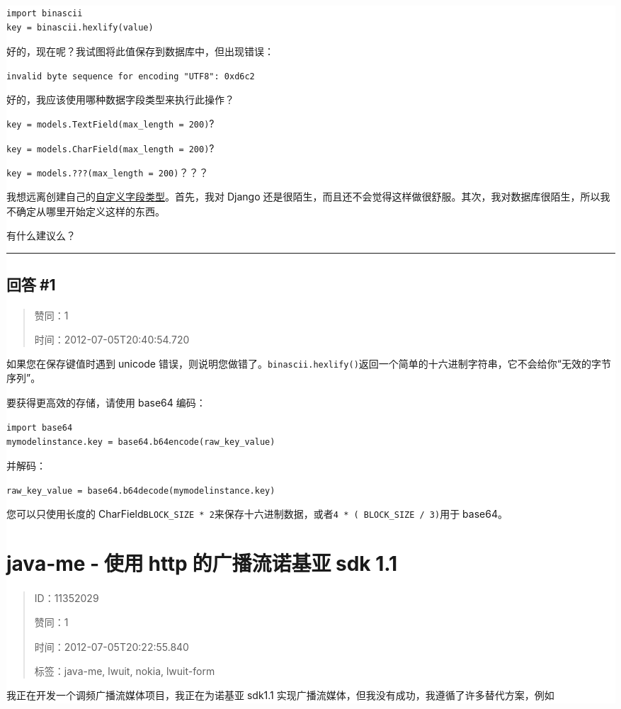 ```
import binascii
key = binascii.hexlify(value) 
```

好的，现在呢？我试图将此值保存到数据库中，但出现错误：

`invalid byte sequence for encoding "UTF8": 0xd6c2`

好的，我应该使用哪种数据字段类型来执行此操作？

`key = models.TextField(max_length = 200)`?

`key = models.CharField(max_length = 200)`?

`key = models.???(max_length = 200)`？？？

我想远离创建自己的[自定义字段类型](https://docs.djangoproject.com/en/dev/howto/custom-model-fields/)。首先，我对 Django 还是很陌生，而且还不会觉得这样做很舒服。其次，我对数据库很陌生，所以我不确定从哪里开始定义这样的东西。

有什么建议么？

* * *

## 回答 #1

> 赞同：1
> 
> 时间：2012-07-05T20:40:54.720

如果您在保存键值时遇到 unicode 错误，则说明您做错了。`binascii.hexlify()`返回一个简单的十六进制字符串，它不会给你“无效的字节序列”。

要获得更高效的存储，请使用 base64 编码：

```
import base64
mymodelinstance.key = base64.b64encode(raw_key_value) 
```

并解码：

```
raw_key_value = base64.b64decode(mymodelinstance.key) 
```

您可以只使用长度的 CharField`BLOCK_SIZE * 2`来保存十六进制数据，或者`4 * ( BLOCK_SIZE / 3)`用于 base64。

# java-me - 使用 http 的广播流诺基亚 sdk 1.1

> ID：11352029
> 
> 赞同：1
> 
> 时间：2012-07-05T20:22:55.840
> 
> 标签：java-me, lwuit, nokia, lwuit-form

我正在开发一个调频广播流媒体项目，我正在为诺基亚 sdk1.1 实现广播流媒体，但我没有成功，我遵循了许多替代方案，例如
